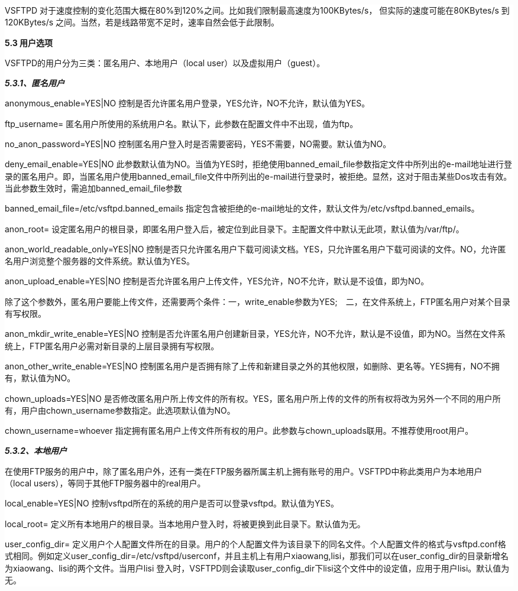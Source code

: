 VSFTPD 对于速度控制的变化范围大概在80%到120%之间。比如我们限制最高速度为100KBytes/s， 但实际的速度可能在80KBytes/s 到120KBytes/s 之间。当然，若是线路带宽不足时，速率自然会低于此限制。

**5.3 用户选项**

VSFTPD的用户分为三类：匿名用户、本地用户（local user）以及虚拟用户（guest）。

_**5.3.1、匿名用户**_

anonymous_enable=YES|NO
控制是否允许匿名用户登录，YES允许，NO不允许，默认值为YES。

ftp_username=
匿名用户所使用的系统用户名。默认下，此参数在配置文件中不出现，值为ftp。

no\_anon\_password=YES|NO
控制匿名用户登入时是否需要密码，YES不需要，NO需要。默认值为NO。

deny\_email\_enable=YES|NO
此参数默认值为NO。当值为YES时，拒绝使用banned\_email\_file参数指定文件中所列出的e-mail地址进行登录的匿名用户。即，当匿名用户使用banned\_email\_file文件中所列出的e-mail进行登录时，被拒绝。显然，这对于阻击某些Dos攻击有效。当此参数生效时，需追加banned\_email\_file参数

banned\_email\_file=/etc/vsftpd.banned_emails
指定包含被拒绝的e-mail地址的文件，默认文件为/etc/vsftpd.banned_emails。

anon_root=
设定匿名用户的根目录，即匿名用户登入后，被定位到此目录下。主配置文件中默认无此项，默认值为/var/ftp/。

anon\_world\_readable_only=YES|NO
控制是否只允许匿名用户下载可阅读文档。YES，只允许匿名用户下载可阅读的文件。NO，允许匿名用户浏览整个服务器的文件系统。默认值为YES。

anon\_upload\_enable=YES|NO
控制是否允许匿名用户上传文件，YES允许，NO不允许，默认是不设值，即为NO。

除了这个参数外，匿名用户要能上传文件，还需要两个条件：一，write_enable参数为YES;　二，在文件系统上，FTP匿名用户对某个目录有写权限。

anon\_mkdir\_write_enable=YES|NO
控制是否允许匿名用户创建新目录，YES允许，NO不允许，默认是不设值，即为NO。当然在文件系统上，FTP匿名用户必需对新目录的上层目录拥有写权限。

anon\_other\_write_enable=YES|NO
控制匿名用户是否拥有除了上传和新建目录之外的其他权限，如删除、更名等。YES拥有，NO不拥有，默认值为NO。

chown_uploads=YES|NO
是否修改匿名用户所上传文件的所有权。YES，匿名用户所上传的文件的所有权将改为另外一个不同的用户所有，用户由chown_username参数指定。此选项默认值为NO。

chown_username=whoever
指定拥有匿名用户上传文件所有权的用户。此参数与chown_uploads联用。不推荐使用root用户。

_**5.3.2、本地用户**_

在使用FTP服务的用户中，除了匿名用户外，还有一类在FTP服务器所属主机上拥有账号的用户。VSFTPD中称此类用户为本地用户（local users），等同于其他FTP服务器中的real用户。

local_enable=YES|NO
控制vsftpd所在的系统的用户是否可以登录vsftpd。默认值为YES。

local_root=
定义所有本地用户的根目录。当本地用户登入时，将被更换到此目录下。默认值为无。

user\_config\_dir=
定义用户个人配置文件所在的目录。用户的个人配置文件为该目录下的同名文件。个人配置文件的格式与vsftpd.conf格式相同。例如定义user\_config\_dir=/etc/vsftpd/userconf，并且主机上有用户xiaowang,lisi，那我们可以在user\_config\_dir的目录新增名为xiaowang、lisi的两个文件。当用户lisi 登入时，VSFTPD则会读取user\_config\_dir下lisi这个文件中的设定值，应用于用户lisi。默认值为无。
